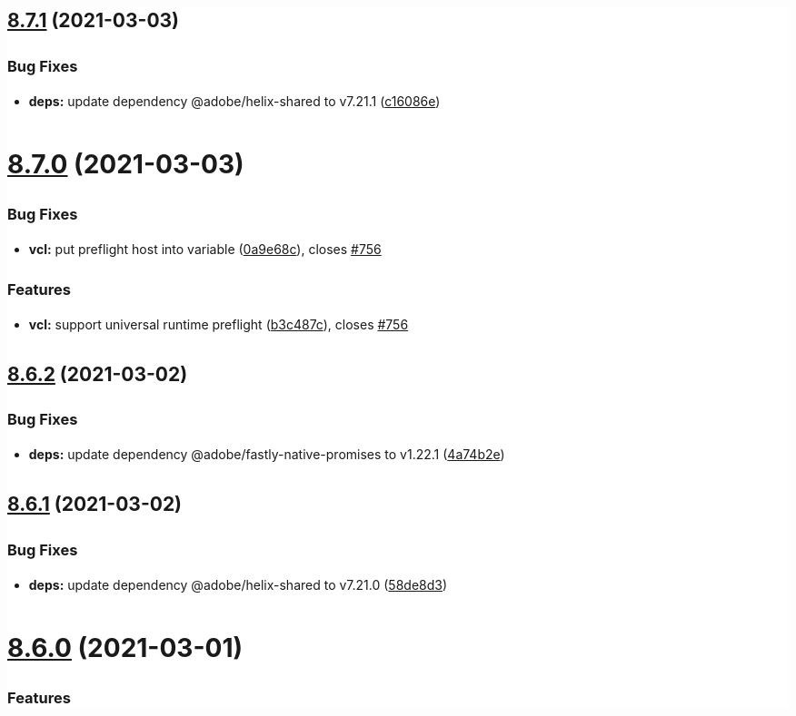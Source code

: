 ## [8.7.1](https://github.com/adobe/helix-publish/compare/v8.7.0...v8.7.1) (2021-03-03)


### Bug Fixes

* **deps:** update dependency @adobe/helix-shared to v7.21.1 ([c16086e](https://github.com/adobe/helix-publish/commit/c16086e4aa18f63530048f6321e3399eb6a035e0))

# [8.7.0](https://github.com/adobe/helix-publish/compare/v8.6.2...v8.7.0) (2021-03-03)


### Bug Fixes

* **vcl:** put preflight host into variable ([0a9e68c](https://github.com/adobe/helix-publish/commit/0a9e68cd32e6bd842f98e7f2437de65c66da63b7)), closes [#756](https://github.com/adobe/helix-publish/issues/756)


### Features

* **vcl:** support universal runtime preflight ([b3c487c](https://github.com/adobe/helix-publish/commit/b3c487cbb65f5f95ee2156013d2f0f86fe41b81a)), closes [#756](https://github.com/adobe/helix-publish/issues/756)

## [8.6.2](https://github.com/adobe/helix-publish/compare/v8.6.1...v8.6.2) (2021-03-02)


### Bug Fixes

* **deps:** update dependency @adobe/fastly-native-promises to v1.22.1 ([4a74b2e](https://github.com/adobe/helix-publish/commit/4a74b2e5e19911acb558de416cc565187248a942))

## [8.6.1](https://github.com/adobe/helix-publish/compare/v8.6.0...v8.6.1) (2021-03-02)


### Bug Fixes

* **deps:** update dependency @adobe/helix-shared to v7.21.0 ([58de8d3](https://github.com/adobe/helix-publish/commit/58de8d3742545e14bbaa0793c30b2cf46ec49219))

# [8.6.0](https://github.com/adobe/helix-publish/compare/v8.5.7...v8.6.0) (2021-03-01)


### Features
